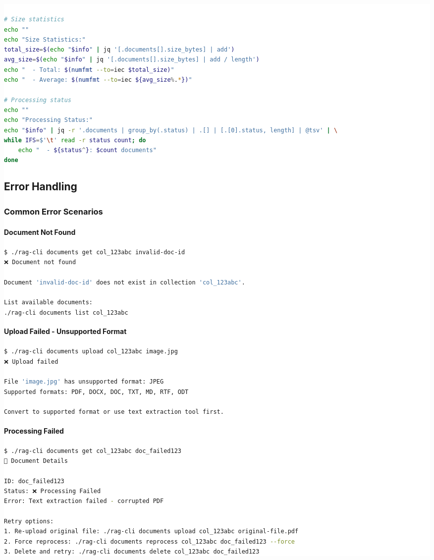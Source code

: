 ```bash

# Size statistics
echo ""
echo "Size Statistics:"
total_size=$(echo "$info" | jq '[.documents[].size_bytes] | add')
avg_size=$(echo "$info" | jq '[.documents[].size_bytes] | add / length')
echo "  - Total: $(numfmt --to=iec $total_size)"
echo "  - Average: $(numfmt --to=iec ${avg_size%.*})"

# Processing status
echo ""
echo "Processing Status:"
echo "$info" | jq -r '.documents | group_by(.status) | .[] | [.[0].status, length] | @tsv' | \
while IFS=$'\t' read -r status count; do
    echo "  - ${status^}: $count documents"
done
```

## Error Handling

### Common Error Scenarios

#### Document Not Found
```bash
$ ./rag-cli documents get col_123abc invalid-doc-id
❌ Document not found

Document 'invalid-doc-id' does not exist in collection 'col_123abc'.

List available documents:
./rag-cli documents list col_123abc
```

#### Upload Failed - Unsupported Format
```bash
$ ./rag-cli documents upload col_123abc image.jpg
❌ Upload failed

File 'image.jpg' has unsupported format: JPEG
Supported formats: PDF, DOCX, DOC, TXT, MD, RTF, ODT

Convert to supported format or use text extraction tool first.
```

#### Processing Failed
```bash
$ ./rag-cli documents get col_123abc doc_failed123
📄 Document Details

ID: doc_failed123
Status: ❌ Processing Failed
Error: Text extraction failed - corrupted PDF

Retry options:
1. Re-upload original file: ./rag-cli documents upload col_123abc original-file.pdf
2. Force reprocess: ./rag-cli documents reprocess col_123abc doc_failed123 --force
3. Delete and retry: ./rag-cli documents delete col_123abc doc_failed123
```
